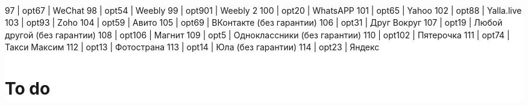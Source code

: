97 | opt67 | WeChat
98 | opt54 | Weebly
99 | opt901 | Weebly 2
100 | opt20 | WhatsAPP
101 | opt65 | Yahoo
102 | opt88 | Yalla.live
103 | opt93 | Zoho
104 | opt59 | Авито
105 | opt69 | ВКонтакте (без гарантии)
106 | opt31 | Друг Вокруг
107 | opt19 | Любой другой (без гарантии)
108 | opt106 | Магнит
109 | opt5 | Одноклассники (без гарантии)
110 | opt102 | Пятерочка
111 | opt74 | Такси Максим
112 | opt13 | Фотострана
113 | opt14 | Юла (без гарантии)
114 | opt23 | Яндекс




# To do





